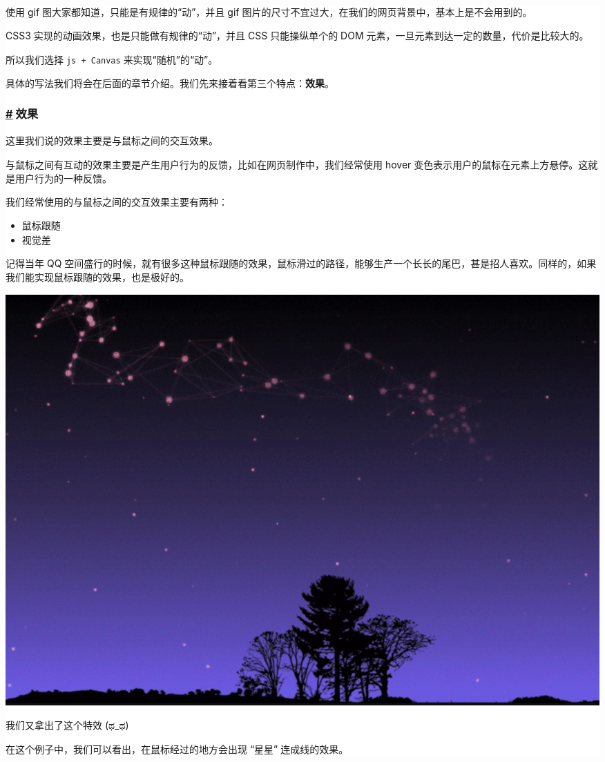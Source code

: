 使用 gif 图大家都知道，只能是有规律的“动”，并且 gif 图片的尺寸不宜过大，在我们的网页背景中，基本上是不会用到的。

CSS3 实现的动画效果，也是只能做有规律的“动”，并且 CSS 只能操纵单个的 DOM 元素，一旦元素到达一定的数量，代价是比较大的。

所以我们选择 `js + Canvas` 来实现“随机”的“动”。

具体的写法我们将会在后面的章节介绍。我们先来接着看第三个特点：**效果**。

### [#](#效果) 效果

这里我们说的效果主要是与鼠标之间的交互效果。

与鼠标之间有互动的效果主要是产生用户行为的反馈，比如在网页制作中，我们经常使用 hover 变色表示用户的鼠标在元素上方悬停。这就是用户行为的一种反馈。

我们经常使用的与鼠标之间的交互效果主要有两种：

*   鼠标跟随
*   视觉差

记得当年 QQ 空间盛行的时候，就有很多这种鼠标跟随的效果，鼠标滑过的路径，能够生产一个长长的尾巴，甚是招人喜欢。同样的，如果我们能实现鼠标跟随的效果，也是极好的。

![背景渐变](41.png)

我们又拿出了这个特效 (ಥ_ಥ)

在这个例子中，我们可以看出，在鼠标经过的地方会出现 “星星” 连成线的效果。
